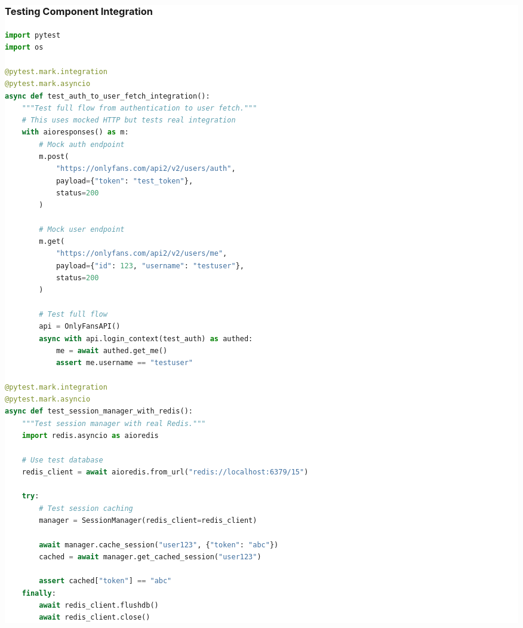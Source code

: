 ### Testing Component Integration

```python
import pytest
import os

@pytest.mark.integration
@pytest.mark.asyncio
async def test_auth_to_user_fetch_integration():
    """Test full flow from authentication to user fetch."""
    # This uses mocked HTTP but tests real integration
    with aioresponses() as m:
        # Mock auth endpoint
        m.post(
            "https://onlyfans.com/api2/v2/users/auth",
            payload={"token": "test_token"},
            status=200
        )
        
        # Mock user endpoint
        m.get(
            "https://onlyfans.com/api2/v2/users/me",
            payload={"id": 123, "username": "testuser"},
            status=200
        )
        
        # Test full flow
        api = OnlyFansAPI()
        async with api.login_context(test_auth) as authed:
            me = await authed.get_me()
            assert me.username == "testuser"

@pytest.mark.integration
@pytest.mark.asyncio
async def test_session_manager_with_redis():
    """Test session manager with real Redis."""
    import redis.asyncio as aioredis
    
    # Use test database
    redis_client = await aioredis.from_url("redis://localhost:6379/15")
    
    try:
        # Test session caching
        manager = SessionManager(redis_client=redis_client)
        
        await manager.cache_session("user123", {"token": "abc"})
        cached = await manager.get_cached_session("user123")
        
        assert cached["token"] == "abc"
    finally:
        await redis_client.flushdb()
        await redis_client.close()
```
